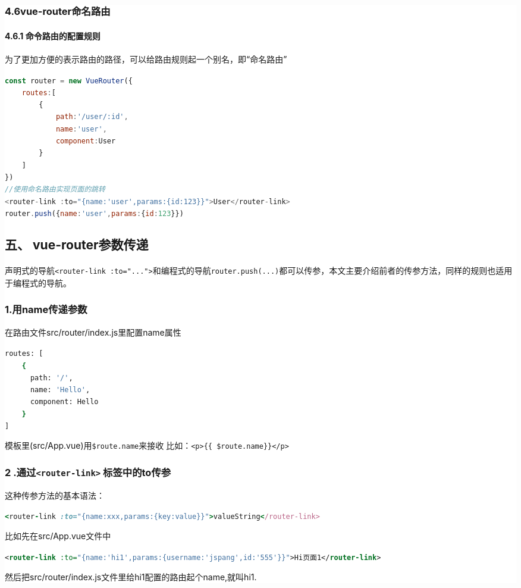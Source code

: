 ### 4.6vue-router命名路由

#### 4.6.1 命令路由的配置规则

为了更加方便的表示路由的路径，可以给路由规则起一个别名，即“命名路由”

```js
const router = new VueRouter({
    routes:[
        {
            path:'/user/:id',
            name:'user',
            component:User
        }
    ]
})
//使用命名路由实现页面的跳转
<router-link :to="{name:'user',params:{id:123}}">User</router-link>
router.push({name:'user',params:{id:123}})
```

## 五、 vue-router参数传递

声明式的导航`<router-link :to="...">`和编程式的导航`router.push(...)`都可以传参，本文主要介绍前者的传参方法，同样的规则也适用于编程式的导航。

### 1.用name传递参数

在路由文件src/router/index.js里配置name属性

```bash
routes: [
    {
      path: '/',
      name: 'Hello',
      component: Hello
    }
]
```

模板里(src/App.vue)用`$route.name`来接收 比如：`<p>{{ $route.name}}</p>`

### 2 .通过`<router-link>` 标签中的to传参

这种传参方法的基本语法：

```ruby
<router-link :to="{name:xxx,params:{key:value}}">valueString</router-link>
```

比如先在src/App.vue文件中

```xml
<router-link :to="{name:'hi1',params:{username:'jspang',id:'555'}}">Hi页面1</router-link>
```

然后把src/router/index.js文件里给hi1配置的路由起个name,就叫hi1.

